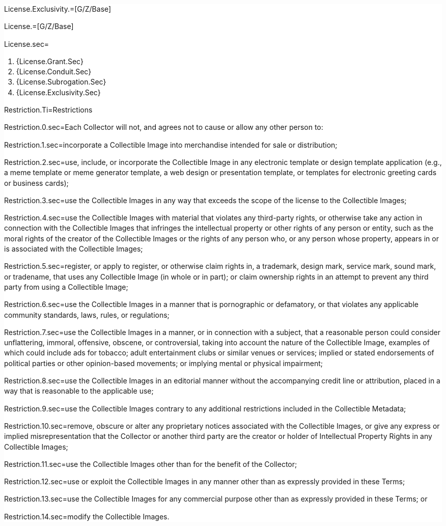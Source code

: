License.Exclusivity.=[G/Z/Base]

License.=[G/Z/Base]

License.sec=<ol><li>{License.Grant.Sec}</li><li>{License.Conduit.Sec}</li><li>{License.Subrogation.Sec}</li><li>{License.Exclusivity.Sec}</li></ol>

Restriction.Ti=Restrictions

Restriction.0.sec=Each Collector will not, and agrees not to cause or allow any other person to:

Restriction.1.sec=incorporate a Collectible Image into merchandise intended for sale or distribution;

Restriction.2.sec=use, include, or incorporate the Collectible Image in any electronic template or design template application (e.g., a meme template or meme generator template, a web design or presentation template, or templates for electronic greeting cards or business cards); 

Restriction.3.sec=use the Collectible Images in any way that exceeds the scope of the license to the Collectible Images; 

Restriction.4.sec=use the Collectible Images with material that violates any third-party rights, or otherwise take any action in connection with the Collectible Images that infringes the intellectual property or other rights of any person or entity, such as the moral rights of the creator of the Collectible Images or the rights of any person who, or any person whose property, appears in or is associated with the Collectible Images;

Restriction.5.sec=register, or apply to register, or otherwise claim rights in, a trademark, design mark, service mark, sound mark, or tradename, that uses any Collectible Image (in whole or in part); or claim ownership rights in an attempt to prevent any third party from using a Collectible Image;

Restriction.6.sec=use the Collectible Images in a manner that is pornographic or defamatory, or that violates any applicable community standards, laws, rules, or regulations;

Restriction.7.sec=use the Collectible Images in a manner, or in connection with a subject, that a reasonable person could consider unflattering, immoral, offensive, obscene, or controversial, taking into account the nature of the Collectible Image, examples of which could include ads for tobacco; adult entertainment clubs or similar venues or services; implied or stated endorsements of political parties or other opinion-based movements; or implying mental or physical impairment;

Restriction.8.sec=use the Collectible Images in an editorial manner without the accompanying credit line or attribution, placed in a way that is reasonable to the applicable use;

Restriction.9.sec=use the Collectible Images contrary to any additional restrictions included in the Collectible Metadata;

Restriction.10.sec=remove, obscure or alter any proprietary notices associated with the Collectible Images, or give any express or implied misrepresentation that the Collector or another third party are the creator or holder of Intellectual Property Rights in any Collectible Images;

Restriction.11.sec=use the Collectible Images other than for the benefit of the Collector;

Restriction.12.sec=use or exploit the Collectible Images in any manner other than as expressly provided in these Terms; 

Restriction.13.sec=use the Collectible Images for any commercial purpose other than as expressly provided in these Terms; or

Restriction.14.sec=modify the Collectible Images.
